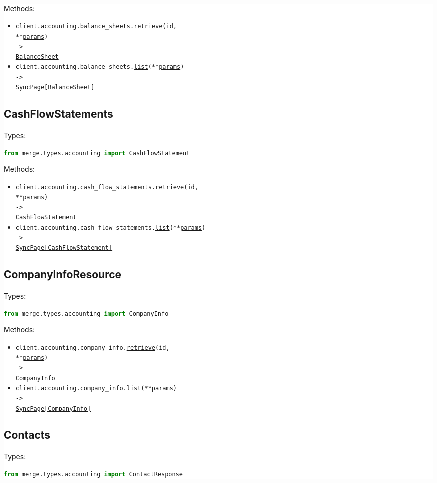 Methods:

- <code title="get /accounting/v1/balance-sheets/{id}">client.accounting.balance_sheets.<a href="./src/merge/resources/accounting/balance_sheets.py">retrieve</a>(id, \*\*<a href="src/merge/types/accounting/balance_sheet_retrieve_params.py">params</a>) -> <a href="./src/merge/types/accounting/balance_sheet.py">BalanceSheet</a></code>
- <code title="get /accounting/v1/balance-sheets">client.accounting.balance_sheets.<a href="./src/merge/resources/accounting/balance_sheets.py">list</a>(\*\*<a href="src/merge/types/accounting/balance_sheet_list_params.py">params</a>) -> <a href="./src/merge/types/accounting/balance_sheet.py">SyncPage[BalanceSheet]</a></code>

## CashFlowStatements

Types:

```python
from merge.types.accounting import CashFlowStatement
```

Methods:

- <code title="get /accounting/v1/cash-flow-statements/{id}">client.accounting.cash_flow_statements.<a href="./src/merge/resources/accounting/cash_flow_statements.py">retrieve</a>(id, \*\*<a href="src/merge/types/accounting/cash_flow_statement_retrieve_params.py">params</a>) -> <a href="./src/merge/types/accounting/cash_flow_statement.py">CashFlowStatement</a></code>
- <code title="get /accounting/v1/cash-flow-statements">client.accounting.cash_flow_statements.<a href="./src/merge/resources/accounting/cash_flow_statements.py">list</a>(\*\*<a href="src/merge/types/accounting/cash_flow_statement_list_params.py">params</a>) -> <a href="./src/merge/types/accounting/cash_flow_statement.py">SyncPage[CashFlowStatement]</a></code>

## CompanyInfoResource

Types:

```python
from merge.types.accounting import CompanyInfo
```

Methods:

- <code title="get /accounting/v1/company-info/{id}">client.accounting.company_info.<a href="./src/merge/resources/accounting/company_info.py">retrieve</a>(id, \*\*<a href="src/merge/types/accounting/company_info_retrieve_params.py">params</a>) -> <a href="./src/merge/types/accounting/company_info.py">CompanyInfo</a></code>
- <code title="get /accounting/v1/company-info">client.accounting.company_info.<a href="./src/merge/resources/accounting/company_info.py">list</a>(\*\*<a href="src/merge/types/accounting/company_info_list_params.py">params</a>) -> <a href="./src/merge/types/accounting/company_info.py">SyncPage[CompanyInfo]</a></code>

## Contacts

Types:

```python
from merge.types.accounting import ContactResponse
```
